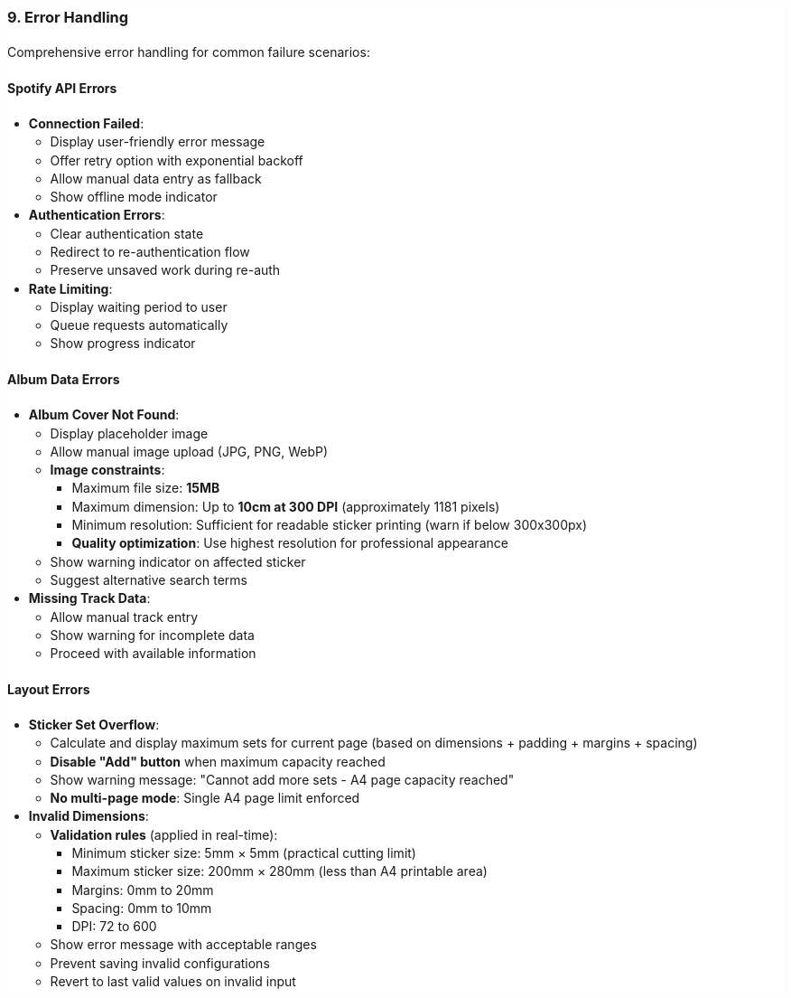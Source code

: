 ### 9. Error Handling

Comprehensive error handling for common failure scenarios:

#### Spotify API Errors
- **Connection Failed**: 
  - Display user-friendly error message
  - Offer retry option with exponential backoff
  - Allow manual data entry as fallback
  - Show offline mode indicator
- **Authentication Errors**:
  - Clear authentication state
  - Redirect to re-authentication flow
  - Preserve unsaved work during re-auth
- **Rate Limiting**:
  - Display waiting period to user
  - Queue requests automatically
  - Show progress indicator

#### Album Data Errors
- **Album Cover Not Found**:
  - Display placeholder image
  - Allow manual image upload (JPG, PNG, WebP)
  - **Image constraints**:
    - Maximum file size: **15MB**
    - Maximum dimension: Up to **10cm at 300 DPI** (approximately 1181 pixels)
    - Minimum resolution: Sufficient for readable sticker printing (warn if below 300x300px)
    - **Quality optimization**: Use highest resolution for professional appearance
  - Show warning indicator on affected sticker
  - Suggest alternative search terms
- **Missing Track Data**:
  - Allow manual track entry
  - Show warning for incomplete data
  - Proceed with available information

#### Layout Errors
- **Sticker Set Overflow**:
  - Calculate and display maximum sets for current page (based on dimensions + padding + margins + spacing)
  - **Disable "Add" button** when maximum capacity reached
  - Show warning message: "Cannot add more sets - A4 page capacity reached"
  - **No multi-page mode**: Single A4 page limit enforced
- **Invalid Dimensions**:
  - **Validation rules** (applied in real-time):
    - Minimum sticker size: 5mm × 5mm (practical cutting limit)
    - Maximum sticker size: 200mm × 280mm (less than A4 printable area)
    - Margins: 0mm to 20mm
    - Spacing: 0mm to 10mm
    - DPI: 72 to 600
  - Show error message with acceptable ranges
  - Prevent saving invalid configurations
  - Revert to last valid values on invalid input
